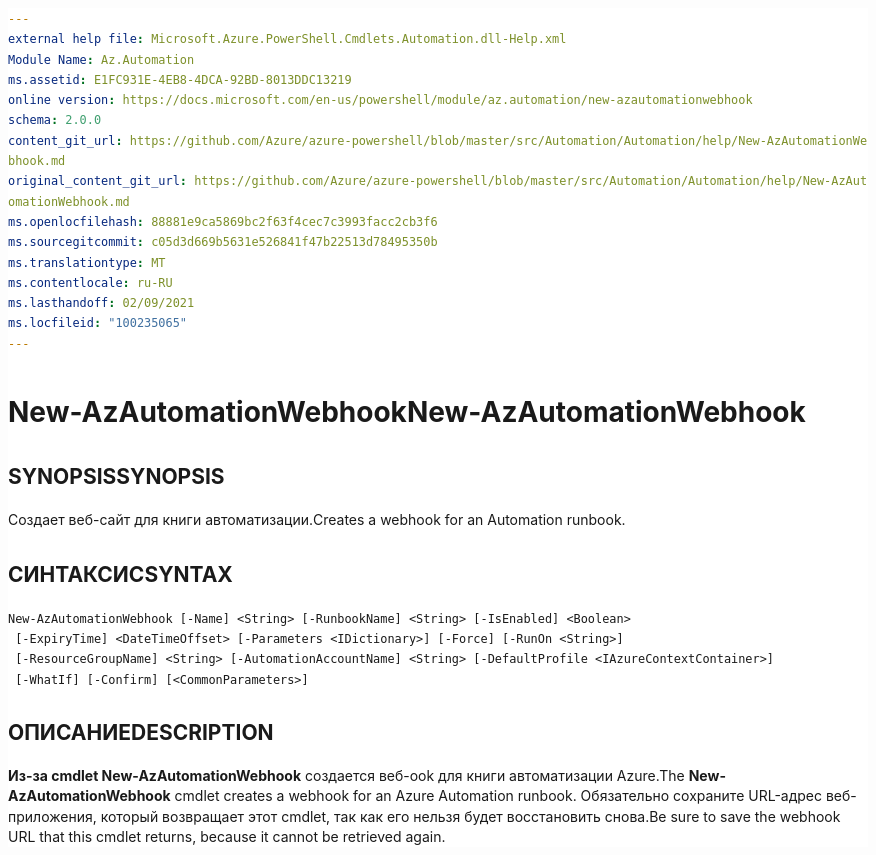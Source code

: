 ```yaml
---
external help file: Microsoft.Azure.PowerShell.Cmdlets.Automation.dll-Help.xml
Module Name: Az.Automation
ms.assetid: E1FC931E-4EB8-4DCA-92BD-8013DDC13219
online version: https://docs.microsoft.com/en-us/powershell/module/az.automation/new-azautomationwebhook
schema: 2.0.0
content_git_url: https://github.com/Azure/azure-powershell/blob/master/src/Automation/Automation/help/New-AzAutomationWebhook.md
original_content_git_url: https://github.com/Azure/azure-powershell/blob/master/src/Automation/Automation/help/New-AzAutomationWebhook.md
ms.openlocfilehash: 88881e9ca5869bc2f63f4cec7c3993facc2cb3f6
ms.sourcegitcommit: c05d3d669b5631e526841f47b22513d78495350b
ms.translationtype: MT
ms.contentlocale: ru-RU
ms.lasthandoff: 02/09/2021
ms.locfileid: "100235065"
---
```

# <span data-ttu-id="43faa-101">New-AzAutomationWebhook</span><span class="sxs-lookup"><span data-stu-id="43faa-101">New-AzAutomationWebhook</span></span>

## <span data-ttu-id="43faa-102">SYNOPSIS</span><span class="sxs-lookup"><span data-stu-id="43faa-102">SYNOPSIS</span></span>
<span data-ttu-id="43faa-103">Создает веб-сайт для книги автоматизации.</span><span class="sxs-lookup"><span data-stu-id="43faa-103">Creates a webhook for an Automation runbook.</span></span>

## <span data-ttu-id="43faa-104">СИНТАКСИС</span><span class="sxs-lookup"><span data-stu-id="43faa-104">SYNTAX</span></span>

```
New-AzAutomationWebhook [-Name] <String> [-RunbookName] <String> [-IsEnabled] <Boolean>
 [-ExpiryTime] <DateTimeOffset> [-Parameters <IDictionary>] [-Force] [-RunOn <String>]
 [-ResourceGroupName] <String> [-AutomationAccountName] <String> [-DefaultProfile <IAzureContextContainer>]
 [-WhatIf] [-Confirm] [<CommonParameters>]
```

## <span data-ttu-id="43faa-105">ОПИСАНИЕ</span><span class="sxs-lookup"><span data-stu-id="43faa-105">DESCRIPTION</span></span>
<span data-ttu-id="43faa-106">**Из-за cmdlet New-AzAutomationWebhook** создается веб-ook для книги автоматизации Azure.</span><span class="sxs-lookup"><span data-stu-id="43faa-106">The **New-AzAutomationWebhook** cmdlet creates a webhook for an Azure Automation runbook.</span></span>
<span data-ttu-id="43faa-107">Обязательно сохраните URL-адрес веб-приложения, который возвращает этот cmdlet, так как его нельзя будет восстановить снова.</span><span class="sxs-lookup"><span data-stu-id="43faa-107">Be sure to save the webhook URL that this cmdlet returns, because it cannot be retrieved again.</span></span>
